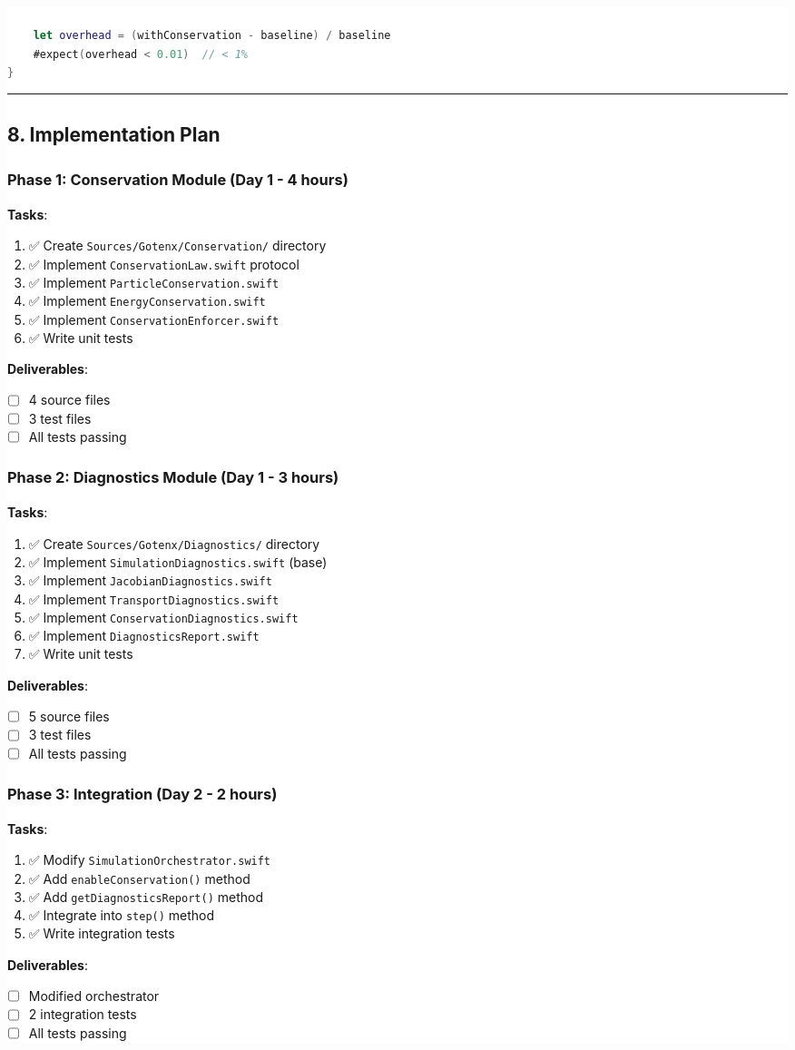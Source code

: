 ```swift

    let overhead = (withConservation - baseline) / baseline
    #expect(overhead < 0.01)  // < 1%
}
```

---

## 8. Implementation Plan

### Phase 1: Conservation Module (Day 1 - 4 hours)

**Tasks**:
1. ✅ Create `Sources/Gotenx/Conservation/` directory
2. ✅ Implement `ConservationLaw.swift` protocol
3. ✅ Implement `ParticleConservation.swift`
4. ✅ Implement `EnergyConservation.swift`
5. ✅ Implement `ConservationEnforcer.swift`
6. ✅ Write unit tests

**Deliverables**:
- [ ] 4 source files
- [ ] 3 test files
- [ ] All tests passing

### Phase 2: Diagnostics Module (Day 1 - 3 hours)

**Tasks**:
1. ✅ Create `Sources/Gotenx/Diagnostics/` directory
2. ✅ Implement `SimulationDiagnostics.swift` (base)
3. ✅ Implement `JacobianDiagnostics.swift`
4. ✅ Implement `TransportDiagnostics.swift`
5. ✅ Implement `ConservationDiagnostics.swift`
6. ✅ Implement `DiagnosticsReport.swift`
7. ✅ Write unit tests

**Deliverables**:
- [ ] 5 source files
- [ ] 3 test files
- [ ] All tests passing

### Phase 3: Integration (Day 2 - 2 hours)

**Tasks**:
1. ✅ Modify `SimulationOrchestrator.swift`
2. ✅ Add `enableConservation()` method
3. ✅ Add `getDiagnosticsReport()` method
4. ✅ Integrate into `step()` method
5. ✅ Write integration tests

**Deliverables**:
- [ ] Modified orchestrator
- [ ] 2 integration tests
- [ ] All tests passing
